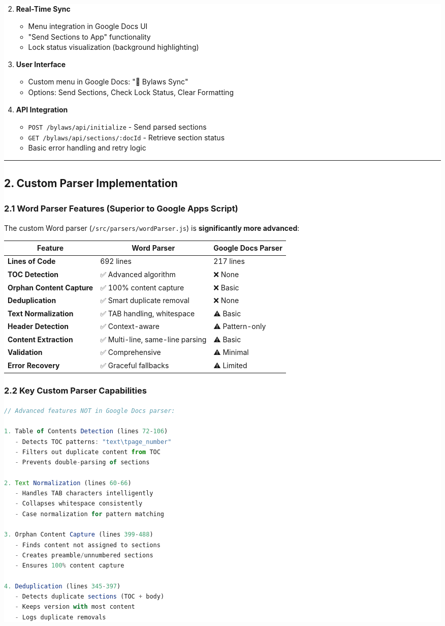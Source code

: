 2. **Real-Time Sync**
   - Menu integration in Google Docs UI
   - "Send Sections to App" functionality
   - Lock status visualization (background highlighting)

3. **User Interface**
   - Custom menu in Google Docs: "🔧 Bylaws Sync"
   - Options: Send Sections, Check Lock Status, Clear Formatting

4. **API Integration**
   - `POST /bylaws/api/initialize` - Send parsed sections
   - `GET /bylaws/api/sections/:docId` - Retrieve section status
   - Basic error handling and retry logic

---

## 2. Custom Parser Implementation

### 2.1 Word Parser Features (Superior to Google Apps Script)

The custom Word parser (`/src/parsers/wordParser.js`) is **significantly more advanced**:

| Feature | Word Parser | Google Docs Parser |
|---------|-------------|-------------------|
| **Lines of Code** | 692 lines | 217 lines |
| **TOC Detection** | ✅ Advanced algorithm | ❌ None |
| **Orphan Content Capture** | ✅ 100% content capture | ❌ Basic |
| **Deduplication** | ✅ Smart duplicate removal | ❌ None |
| **Text Normalization** | ✅ TAB handling, whitespace | ⚠️ Basic |
| **Header Detection** | ✅ Context-aware | ⚠️ Pattern-only |
| **Content Extraction** | ✅ Multi-line, same-line parsing | ⚠️ Basic |
| **Validation** | ✅ Comprehensive | ⚠️ Minimal |
| **Error Recovery** | ✅ Graceful fallbacks | ⚠️ Limited |

### 2.2 Key Custom Parser Capabilities

```javascript
// Advanced features NOT in Google Docs parser:

1. Table of Contents Detection (lines 72-106)
   - Detects TOC patterns: "text\tpage_number"
   - Filters out duplicate content from TOC
   - Prevents double-parsing of sections

2. Text Normalization (lines 60-66)
   - Handles TAB characters intelligently
   - Collapses whitespace consistently
   - Case normalization for pattern matching

3. Orphan Content Capture (lines 399-488)
   - Finds content not assigned to sections
   - Creates preamble/unnumbered sections
   - Ensures 100% content capture

4. Deduplication (lines 345-397)
   - Detects duplicate sections (TOC + body)
   - Keeps version with most content
   - Logs duplicate removals
```